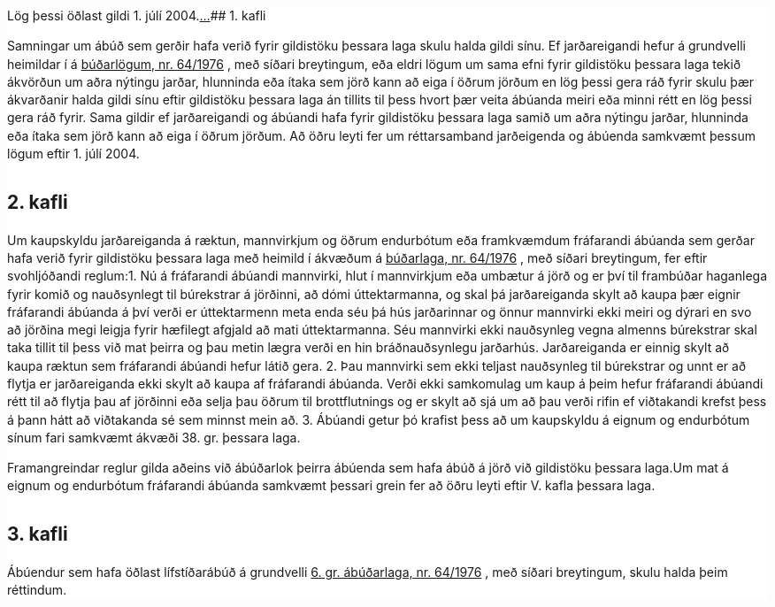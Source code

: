 Lög þessi öðlast gildi 1. júlí 2004.[…](https://www.althingi.is/lagasafn/leidbeiningar/)## 1. kafli

Samningar um ábúð sem gerðir hafa verið fyrir gildistöku þessara laga skulu halda gildi sínu. Ef jarðareigandi hefur á grundvelli heimildar í á [búðarlögum, nr. 64/1976](1976064.md) , með síðari breytingum, eða eldri lögum um sama efni fyrir gildistöku þessara laga tekið ákvörðun um aðra nýtingu jarðar, hlunninda eða ítaka sem jörð kann að eiga í öðrum jörðum en lög þessi gera ráð fyrir skulu þær ákvarðanir halda gildi sínu eftir gildistöku þessara laga án tillits til þess hvort þær veita ábúanda meiri eða minni rétt en lög þessi gera ráð fyrir. Sama gildir ef jarðareigandi og ábúandi hafa fyrir gildistöku þessara laga samið um aðra nýtingu jarðar, hlunninda eða ítaka sem jörð kann að eiga í öðrum jörðum. Að öðru leyti fer um réttarsamband jarðeigenda og ábúenda samkvæmt þessum lögum eftir 1. júlí 2004.

## 2. kafli

Um kaupskyldu jarðareiganda á ræktun, mannvirkjum og öðrum endurbótum eða framkvæmdum fráfarandi ábúanda sem gerðar hafa verið fyrir gildistöku þessara laga með heimild í ákvæðum á [búðarlaga, nr. 64/1976](1976064.md) , með síðari breytingum, fer eftir svohljóðandi reglum:1. Nú á fráfarandi ábúandi mannvirki, hlut í mannvirkjum eða umbætur á jörð og er því til frambúðar haganlega fyrir komið og nauðsynlegt til búrekstrar á jörðinni, að dómi úttektarmanna, og skal þá jarðareiganda skylt að kaupa þær eignir fráfarandi ábúanda á því verði er úttektarmenn meta enda séu þá hús jarðarinnar og önnur mannvirki ekki meiri og dýrari en svo að jörðina megi leigja fyrir hæfilegt afgjald að mati úttektarmanna. Séu mannvirki ekki nauðsynleg vegna almenns búrekstrar skal taka tillit til þess við mat þeirra og þau metin lægra verði en hin bráðnauðsynlegu jarðarhús. Jarðareiganda er einnig skylt að kaupa ræktun sem fráfarandi ábúandi hefur látið gera.
2. Þau mannvirki sem ekki teljast nauðsynleg til búrekstrar og unnt er að flytja er jarðareiganda ekki skylt að kaupa af fráfarandi ábúanda. Verði ekki samkomulag um kaup á þeim hefur fráfarandi ábúandi rétt til að flytja þau af jörðinni eða selja þau öðrum til brottflutnings og er skylt að sjá um að þau verði rifin ef viðtakandi krefst þess á þann hátt að viðtakanda sé sem minnst mein að.
3. Ábúandi getur þó krafist þess að um kaupskyldu á eignum og endurbótum sínum fari samkvæmt ákvæði 38. gr. þessara laga.

Framangreindar reglur gilda aðeins við ábúðarlok þeirra ábúenda sem hafa ábúð á jörð við gildistöku þessara laga.Um mat á eignum og endurbótum fráfarandi ábúanda samkvæmt þessari grein fer að öðru leyti eftir V. kafla þessara laga.

## 3. kafli

Ábúendur sem hafa öðlast lífstíðarábúð á grundvelli [6. gr. ábúðarlaga, nr. 64/1976](1976064.md) , með síðari breytingum, skulu halda þeim réttindum.
